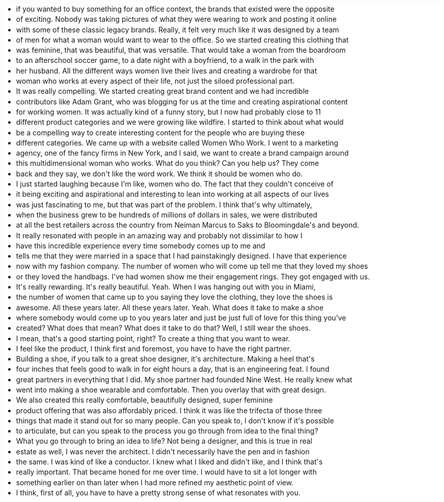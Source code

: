 *  if you wanted to buy something for an office context, the brands that existed were the opposite
*  of exciting. Nobody was taking pictures of what they were wearing to work and posting it online
*  with some of these classic legacy brands. Really, it felt very much like it was designed by a team
*  of men for what a woman would want to wear to the office. So we started creating this clothing that
*  was feminine, that was beautiful, that was versatile. That would take a woman from the boardroom
*  to an afterschool soccer game, to a date night with a boyfriend, to a walk in the park with
*  her husband. All the different ways women live their lives and creating a wardrobe for that
*  woman who works at every aspect of their life, not just the siloed professional part.
*  It was really compelling. We started creating great brand content and we had incredible
*  contributors like Adam Grant, who was blogging for us at the time and creating aspirational content
*  for working women. It was actually kind of a funny story, but I now had probably close to 11
*  different product categories and we were growing like wildfire. I started to think about what would
*  be a compelling way to create interesting content for the people who are buying these
*  different categories. We came up with a website called Women Who Work. I went to a marketing
*  agency, one of the fancy firms in New York, and I said, we want to create a brand campaign around
*  this multidimensional woman who works. What do you think? Can you help us? They come
*  back and they say, we don't like the word work. We think it should be women who do.
*  I just started laughing because I'm like, women who do. The fact that they couldn't conceive of
*  it being exciting and aspirational and interesting to lean into working at all aspects of our lives
*  was just fascinating to me, but that was part of the problem. I think that's why ultimately,
*  when the business grew to be hundreds of millions of dollars in sales, we were distributed
*  at all the best retailers across the country from Neiman Marcus to Saks to Bloomingdale's and beyond.
*  It really resonated with people in an amazing way and probably not dissimilar to how I
*  have this incredible experience every time somebody comes up to me and
*  tells me that they were married in a space that I had painstakingly designed. I have that experience
*  now with my fashion company. The number of women who will come up tell me that they loved my shoes
*  or they loved the handbags. I've had women show me their engagement rings. They got engaged with us.
*  It's really rewarding. It's really beautiful. Yeah. When I was hanging out with you in Miami,
*  the number of women that came up to you saying they love the clothing, they love the shoes is
*  awesome. All these years later. All these years later. Yeah. What does it take to make a shoe
*  where somebody would come up to you years later and just be just full of love for this thing you've
*  created? What does that mean? What does it take to do that? Well, I still wear the shoes.
*  I mean, that's a good starting point, right? To create a thing that you want to wear.
*  I feel like the product, I think first and foremost, you have to have the right partner.
*  Building a shoe, if you talk to a great shoe designer, it's architecture. Making a heel that's
*  four inches that feels good to walk in for eight hours a day, that is an engineering feat. I found
*  great partners in everything that I did. My shoe partner had founded Nine West. He really knew what
*  went into making a shoe wearable and comfortable. Then you overlay that with great design.
*  We also created this really comfortable, beautifully designed, super feminine
*  product offering that was also affordably priced. I think it was like the trifecta of those three
*  things that made it stand out for so many people. Can you speak to, I don't know if it's possible
*  to articulate, but can you speak to the process you go through from idea to the final thing?
*  What you go through to bring an idea to life? Not being a designer, and this is true in real
*  estate as well, I was never the architect. I didn't necessarily have the pen and in fashion
*  the same. I was kind of like a conductor. I knew what I liked and didn't like, and I think that's
*  really important. That became honed for me over time. I would have to sit a lot longer with
*  something earlier on than later when I had more refined my aesthetic point of view.
*  I think, first of all, you have to have a pretty strong sense of what resonates with you.